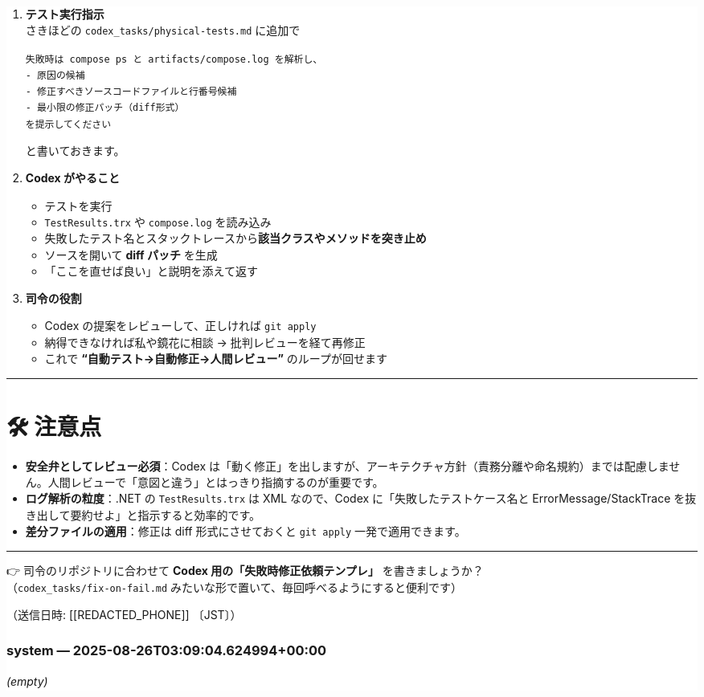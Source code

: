 1. **テスト実行指示**  
   さきほどの `codex_tasks/physical-tests.md` に追加で  
   ```
   失敗時は compose ps と artifacts/compose.log を解析し、  
   - 原因の候補  
   - 修正すべきソースコードファイルと行番号候補  
   - 最小限の修正パッチ（diff形式）
   を提示してください
   ```  
   と書いておきます。

2. **Codex がやること**  
   - テストを実行  
   - `TestResults.trx` や `compose.log` を読み込み  
   - 失敗したテスト名とスタックトレースから**該当クラスやメソッドを突き止め**  
   - ソースを開いて **diff パッチ** を生成  
   - 「ここを直せば良い」と説明を添えて返す

3. **司令の役割**  
   - Codex の提案をレビューして、正しければ `git apply`  
   - 納得できなければ私や鏡花に相談 → 批判レビューを経て再修正  
   - これで **“自動テスト→自動修正→人間レビュー”** のループが回せます

---

# 🛠️ 注意点

- **安全弁としてレビュー必須**：Codex は「動く修正」を出しますが、アーキテクチャ方針（責務分離や命名規約）までは配慮しません。人間レビューで「意図と違う」とはっきり指摘するのが重要です。  
- **ログ解析の粒度**：.NET の `TestResults.trx` は XML なので、Codex に「失敗したテストケース名と ErrorMessage/StackTrace を抜き出して要約せよ」と指示すると効率的です。  
- **差分ファイルの適用**：修正は diff 形式にさせておくと `git apply` 一発で適用できます。  

---

👉 司令のリポジトリに合わせて **Codex 用の「失敗時修正依頼テンプレ」** を書きましょうか？  
（`codex_tasks/fix-on-fail.md` みたいな形で置いて、毎回呼べるようにすると便利です）  

（送信日時: [[REDACTED_PHONE]] 〔JST〕）

### system — 2025-08-26T03:09:04.624994+00:00

_(empty)_
